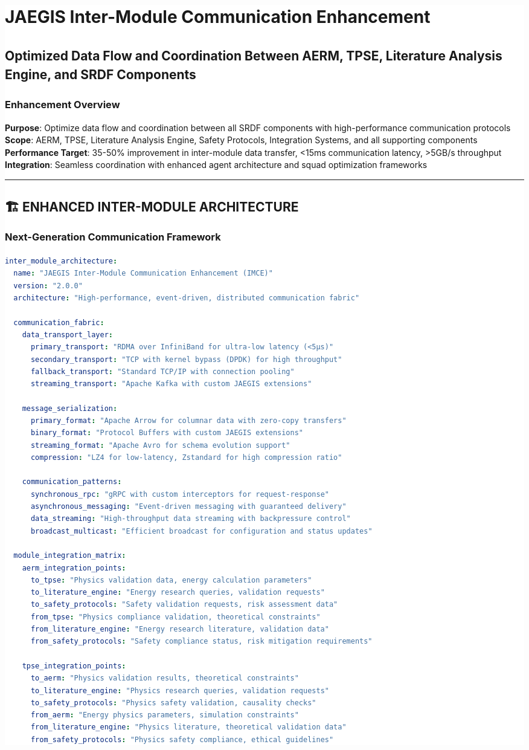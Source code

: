 # JAEGIS Inter-Module Communication Enhancement
## Optimized Data Flow and Coordination Between AERM, TPSE, Literature Analysis Engine, and SRDF Components

### Enhancement Overview
**Purpose**: Optimize data flow and coordination between all SRDF components with high-performance communication protocols  
**Scope**: AERM, TPSE, Literature Analysis Engine, Safety Protocols, Integration Systems, and all supporting components  
**Performance Target**: 35-50% improvement in inter-module data transfer, <15ms communication latency, >5GB/s throughput  
**Integration**: Seamless coordination with enhanced agent architecture and squad optimization frameworks  

---

## 🏗️ **ENHANCED INTER-MODULE ARCHITECTURE**

### **Next-Generation Communication Framework**
```yaml
inter_module_architecture:
  name: "JAEGIS Inter-Module Communication Enhancement (IMCE)"
  version: "2.0.0"
  architecture: "High-performance, event-driven, distributed communication fabric"
  
  communication_fabric:
    data_transport_layer:
      primary_transport: "RDMA over InfiniBand for ultra-low latency (<5μs)"
      secondary_transport: "TCP with kernel bypass (DPDK) for high throughput"
      fallback_transport: "Standard TCP/IP with connection pooling"
      streaming_transport: "Apache Kafka with custom JAEGIS extensions"
      
    message_serialization:
      primary_format: "Apache Arrow for columnar data with zero-copy transfers"
      binary_format: "Protocol Buffers with custom JAEGIS extensions"
      streaming_format: "Apache Avro for schema evolution support"
      compression: "LZ4 for low-latency, Zstandard for high compression ratio"
      
    communication_patterns:
      synchronous_rpc: "gRPC with custom interceptors for request-response"
      asynchronous_messaging: "Event-driven messaging with guaranteed delivery"
      data_streaming: "High-throughput data streaming with backpressure control"
      broadcast_multicast: "Efficient broadcast for configuration and status updates"
      
  module_integration_matrix:
    aerm_integration_points:
      to_tpse: "Physics validation data, energy calculation parameters"
      to_literature_engine: "Energy research queries, validation requests"
      to_safety_protocols: "Safety validation requests, risk assessment data"
      from_tpse: "Physics compliance validation, theoretical constraints"
      from_literature_engine: "Energy research literature, validation data"
      from_safety_protocols: "Safety compliance status, risk mitigation requirements"
      
    tpse_integration_points:
      to_aerm: "Physics validation results, theoretical constraints"
      to_literature_engine: "Physics research queries, validation requests"
      to_safety_protocols: "Physics safety validation, causality checks"
      from_aerm: "Energy physics parameters, simulation constraints"
      from_literature_engine: "Physics literature, theoretical validation data"
      from_safety_protocols: "Physics safety compliance, ethical guidelines"
```